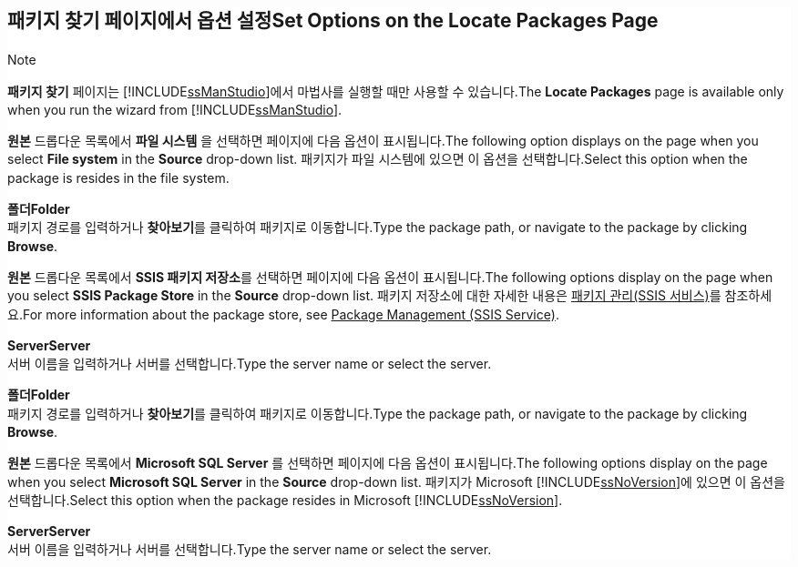 ##  <a name="set-options-on-the-locate-packages-page"></a><a name="locate"></a><span data-ttu-id="88cae-125">패키지 찾기 페이지에서 옵션 설정</span><span class="sxs-lookup"><span data-stu-id="88cae-125">Set Options on the Locate Packages Page</span></span>  
  
> [!NOTE]  
>  <span data-ttu-id="88cae-126">**패키지 찾기** 페이지는 [!INCLUDE[ssManStudio](../includes/ssmanstudio-md.md)]에서 마법사를 실행할 때만 사용할 수 있습니다.</span><span class="sxs-lookup"><span data-stu-id="88cae-126">The **Locate Packages** page is available only when you run the wizard from [!INCLUDE[ssManStudio](../includes/ssmanstudio-md.md)].</span></span>  
  
 <span data-ttu-id="88cae-127">**원본** 드롭다운 목록에서 **파일 시스템** 을 선택하면 페이지에 다음 옵션이 표시됩니다.</span><span class="sxs-lookup"><span data-stu-id="88cae-127">The following option displays on the page when you select **File system** in the **Source** drop-down list.</span></span> <span data-ttu-id="88cae-128">패키지가 파일 시스템에 있으면 이 옵션을 선택합니다.</span><span class="sxs-lookup"><span data-stu-id="88cae-128">Select this option when the package is resides in the file system.</span></span>  
  
 <span data-ttu-id="88cae-129">**폴더**</span><span class="sxs-lookup"><span data-stu-id="88cae-129">**Folder**</span></span>  
 <span data-ttu-id="88cae-130">패키지 경로를 입력하거나 **찾아보기**를 클릭하여 패키지로 이동합니다.</span><span class="sxs-lookup"><span data-stu-id="88cae-130">Type the package path, or navigate to the package by clicking **Browse**.</span></span>  
  
 <span data-ttu-id="88cae-131">**원본** 드롭다운 목록에서 **SSIS 패키지 저장소**를 선택하면 페이지에 다음 옵션이 표시됩니다.</span><span class="sxs-lookup"><span data-stu-id="88cae-131">The following options display on the page when you select **SSIS Package Store** in the **Source** drop-down list.</span></span> <span data-ttu-id="88cae-132">패키지 저장소에 대한 자세한 내용은 [패키지 관리&#40;SSIS 서비스&#41;](service/package-management-ssis-service.md)를 참조하세요.</span><span class="sxs-lookup"><span data-stu-id="88cae-132">For more information about the package store, see [Package Management &#40;SSIS Service&#41;](service/package-management-ssis-service.md).</span></span>  
  
 <span data-ttu-id="88cae-133">**Server**</span><span class="sxs-lookup"><span data-stu-id="88cae-133">**Server**</span></span>  
 <span data-ttu-id="88cae-134">서버 이름을 입력하거나 서버를 선택합니다.</span><span class="sxs-lookup"><span data-stu-id="88cae-134">Type the server name or select the server.</span></span>  
  
 <span data-ttu-id="88cae-135">**폴더**</span><span class="sxs-lookup"><span data-stu-id="88cae-135">**Folder**</span></span>  
 <span data-ttu-id="88cae-136">패키지 경로를 입력하거나 **찾아보기**를 클릭하여 패키지로 이동합니다.</span><span class="sxs-lookup"><span data-stu-id="88cae-136">Type the package path, or navigate to the package by clicking **Browse**.</span></span>  
  
 <span data-ttu-id="88cae-137">**원본** 드롭다운 목록에서 **Microsoft SQL Server** 를 선택하면 페이지에 다음 옵션이 표시됩니다.</span><span class="sxs-lookup"><span data-stu-id="88cae-137">The following options display on the page when you select **Microsoft SQL Server** in the **Source** drop-down list.</span></span> <span data-ttu-id="88cae-138">패키지가 Microsoft [!INCLUDE[ssNoVersion](../includes/ssnoversion-md.md)]에 있으면 이 옵션을 선택합니다.</span><span class="sxs-lookup"><span data-stu-id="88cae-138">Select this option when the package resides in Microsoft [!INCLUDE[ssNoVersion](../includes/ssnoversion-md.md)].</span></span>  
  
 <span data-ttu-id="88cae-139">**Server**</span><span class="sxs-lookup"><span data-stu-id="88cae-139">**Server**</span></span>  
 <span data-ttu-id="88cae-140">서버 이름을 입력하거나 서버를 선택합니다.</span><span class="sxs-lookup"><span data-stu-id="88cae-140">Type the server name or select the server.</span></span>  
  